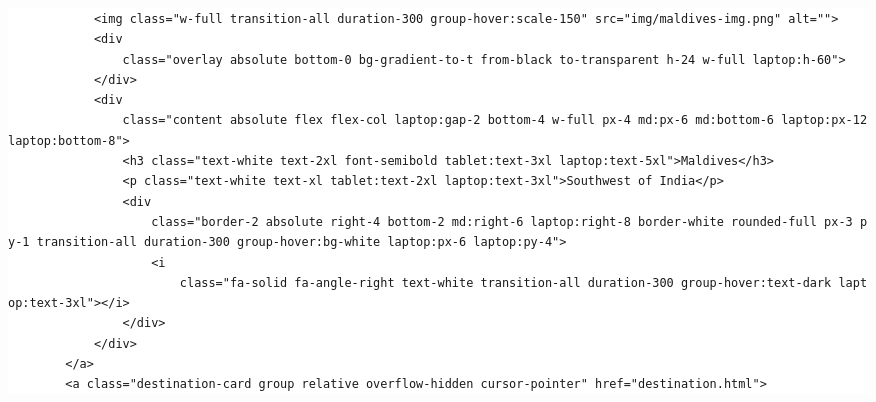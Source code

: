                 <img class="w-full transition-all duration-300 group-hover:scale-150" src="img/maldives-img.png" alt="">
                <div
                    class="overlay absolute bottom-0 bg-gradient-to-t from-black to-transparent h-24 w-full laptop:h-60">
                </div>
                <div
                    class="content absolute flex flex-col laptop:gap-2 bottom-4 w-full px-4 md:px-6 md:bottom-6 laptop:px-12 laptop:bottom-8">
                    <h3 class="text-white text-2xl font-semibold tablet:text-3xl laptop:text-5xl">Maldives</h3>
                    <p class="text-white text-xl tablet:text-2xl laptop:text-3xl">Southwest of India</p>
                    <div
                        class="border-2 absolute right-4 bottom-2 md:right-6 laptop:right-8 border-white rounded-full px-3 py-1 transition-all duration-300 group-hover:bg-white laptop:px-6 laptop:py-4">
                        <i
                            class="fa-solid fa-angle-right text-white transition-all duration-300 group-hover:text-dark laptop:text-3xl"></i>
                    </div>
                </div>
            </a>
            <a class="destination-card group relative overflow-hidden cursor-pointer" href="destination.html">
